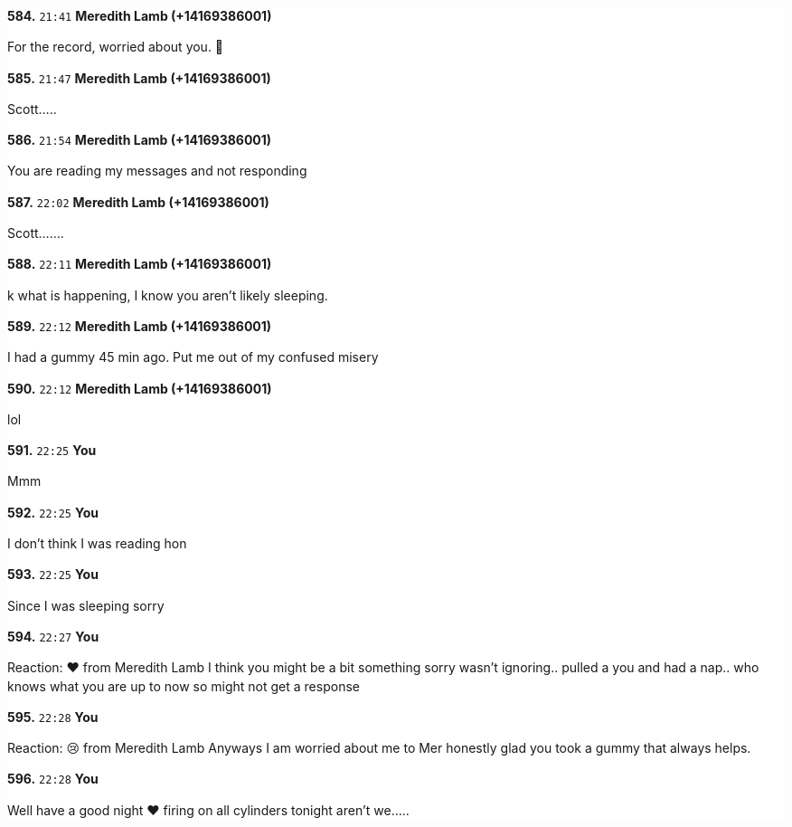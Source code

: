 
**584.** `21:41` **Meredith Lamb (+14169386001)**

For the record, worried about you\. 🙁


**585.** `21:47` **Meredith Lamb (+14169386001)**

Scott…\.\.


**586.** `21:54` **Meredith Lamb (+14169386001)**

You are reading my messages and not responding


**587.** `22:02` **Meredith Lamb (+14169386001)**

Scott……\.


**588.** `22:11` **Meredith Lamb (+14169386001)**

k what is happening, I know you aren’t likely sleeping\.


**589.** `22:12` **Meredith Lamb (+14169386001)**

I had a gummy 45 min ago\. Put me out of my confused misery


**590.** `22:12` **Meredith Lamb (+14169386001)**

lol


**591.** `22:25` **You**

Mmm


**592.** `22:25` **You**

I don’t think I was reading hon


**593.** `22:25` **You**

Since I was sleeping sorry


**594.** `22:27` **You**

Reaction: ❤️ from Meredith Lamb
I think you might be a bit something sorry wasn’t ignoring\.\. pulled a you and had a nap\.\. who knows what you are up to now so might not get a response


**595.** `22:28` **You**

Reaction: 😢 from Meredith Lamb
Anyways I am worried about me to Mer honestly glad you took a gummy that always helps\.


**596.** `22:28` **You**

Well have a good night ❤️ firing on all cylinders tonight aren’t we…\.\.

